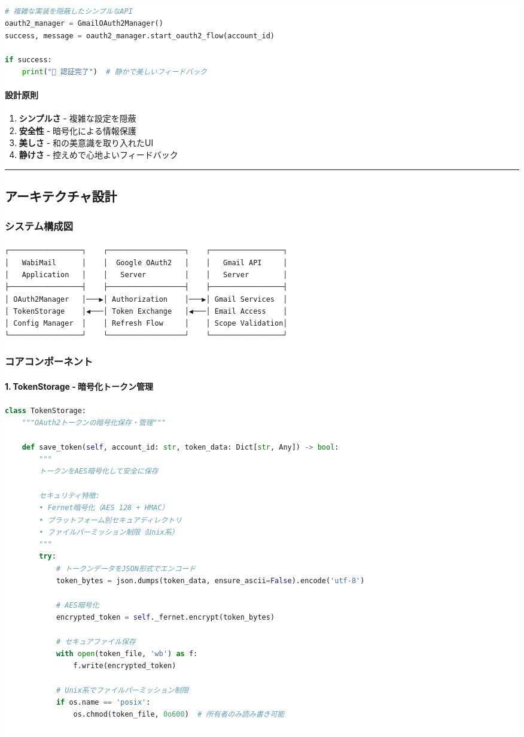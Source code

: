 ```python
# 複雑な実装を隠蔽したシンプルなAPI
oauth2_manager = GmailOAuth2Manager()
success, message = oauth2_manager.start_oauth2_flow(account_id)

if success:
    print("🌸 認証完了")  # 静かで美しいフィードバック
```

#### 設計原則

1. **シンプルさ** - 複雑な設定を隠蔽
2. **安全性** - 暗号化による情報保護
3. **美しさ** - 和の美意識を取り入れたUI
4. **静けさ** - 控えめで心地よいフィードバック

---

## アーキテクチャ設計

### システム構成図

```
┌─────────────────┐    ┌──────────────────┐    ┌─────────────────┐
│   WabiMail      │    │  Google OAuth2   │    │   Gmail API     │
│   Application   │    │   Server         │    │   Server        │
├─────────────────┤    ├──────────────────┤    ├─────────────────┤
│ OAuth2Manager   │───▶│ Authorization    │───▶│ Gmail Services  │
│ TokenStorage    │◀───│ Token Exchange   │◀───│ Email Access    │
│ Config Manager  │    │ Refresh Flow     │    │ Scope Validation│
└─────────────────┘    └──────────────────┘    └─────────────────┘
```

### コアコンポーネント

#### 1. **TokenStorage** - 暗号化トークン管理

```python
class TokenStorage:
    """OAuth2トークンの暗号化保存・管理"""
    
    def save_token(self, account_id: str, token_data: Dict[str, Any]) -> bool:
        """
        トークンをAES暗号化して安全に保存
        
        セキュリティ特徴:
        • Fernet暗号化（AES 128 + HMAC）
        • プラットフォーム別セキュアディレクトリ
        • ファイルパーミッション制限（Unix系）
        """
        try:
            # トークンデータをJSON形式でエンコード
            token_bytes = json.dumps(token_data, ensure_ascii=False).encode('utf-8')
            
            # AES暗号化
            encrypted_token = self._fernet.encrypt(token_bytes)
            
            # セキュアファイル保存
            with open(token_file, 'wb') as f:
                f.write(encrypted_token)
            
            # Unix系でファイルパーミッション制限
            if os.name == 'posix':
                os.chmod(token_file, 0o600)  # 所有者のみ読み書き可能
                
```
